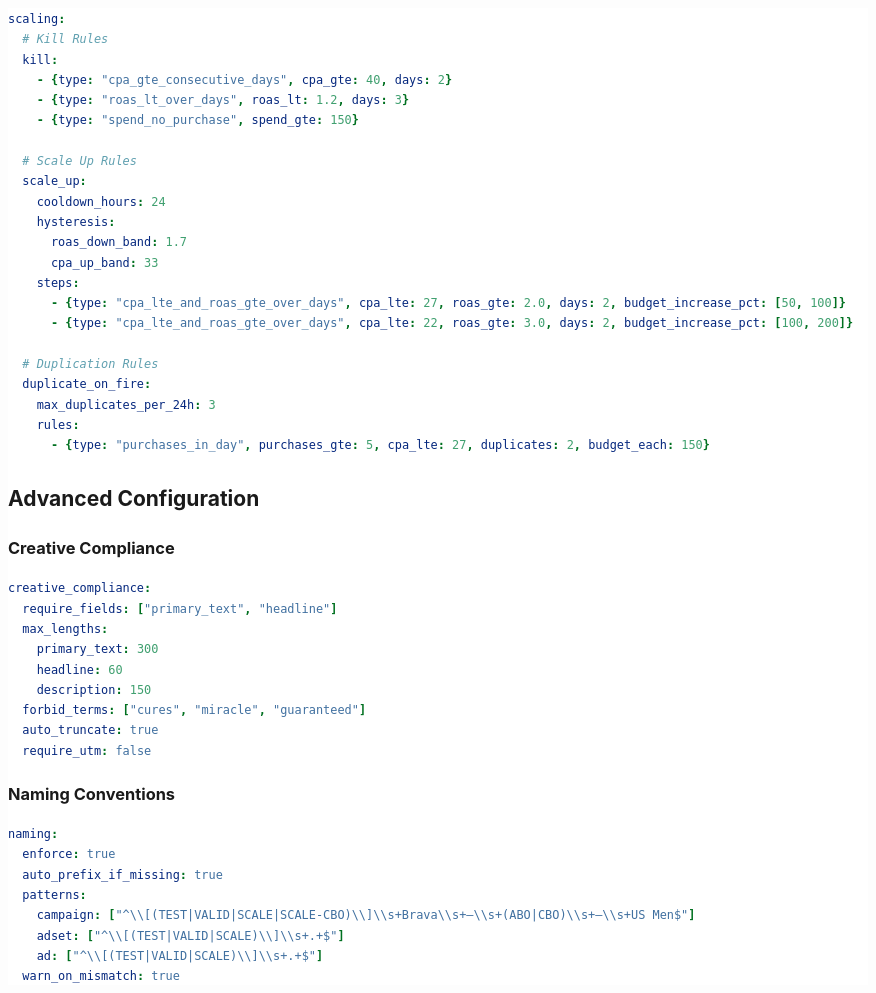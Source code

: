 ```yaml
scaling:
  # Kill Rules
  kill:
    - {type: "cpa_gte_consecutive_days", cpa_gte: 40, days: 2}
    - {type: "roas_lt_over_days", roas_lt: 1.2, days: 3}
    - {type: "spend_no_purchase", spend_gte: 150}
  
  # Scale Up Rules
  scale_up:
    cooldown_hours: 24
    hysteresis:
      roas_down_band: 1.7
      cpa_up_band: 33
    steps:
      - {type: "cpa_lte_and_roas_gte_over_days", cpa_lte: 27, roas_gte: 2.0, days: 2, budget_increase_pct: [50, 100]}
      - {type: "cpa_lte_and_roas_gte_over_days", cpa_lte: 22, roas_gte: 3.0, days: 2, budget_increase_pct: [100, 200]}
  
  # Duplication Rules
  duplicate_on_fire:
    max_duplicates_per_24h: 3
    rules:
      - {type: "purchases_in_day", purchases_gte: 5, cpa_lte: 27, duplicates: 2, budget_each: 150}
```

## Advanced Configuration

### Creative Compliance

```yaml
creative_compliance:
  require_fields: ["primary_text", "headline"]
  max_lengths:
    primary_text: 300
    headline: 60
    description: 150
  forbid_terms: ["cures", "miracle", "guaranteed"]
  auto_truncate: true
  require_utm: false
```

### Naming Conventions

```yaml
naming:
  enforce: true
  auto_prefix_if_missing: true
  patterns:
    campaign: ["^\\[(TEST|VALID|SCALE|SCALE-CBO)\\]\\s+Brava\\s+—\\s+(ABO|CBO)\\s+—\\s+US Men$"]
    adset: ["^\\[(TEST|VALID|SCALE)\\]\\s+.+$"]
    ad: ["^\\[(TEST|VALID|SCALE)\\]\\s+.+$"]
  warn_on_mismatch: true
```
